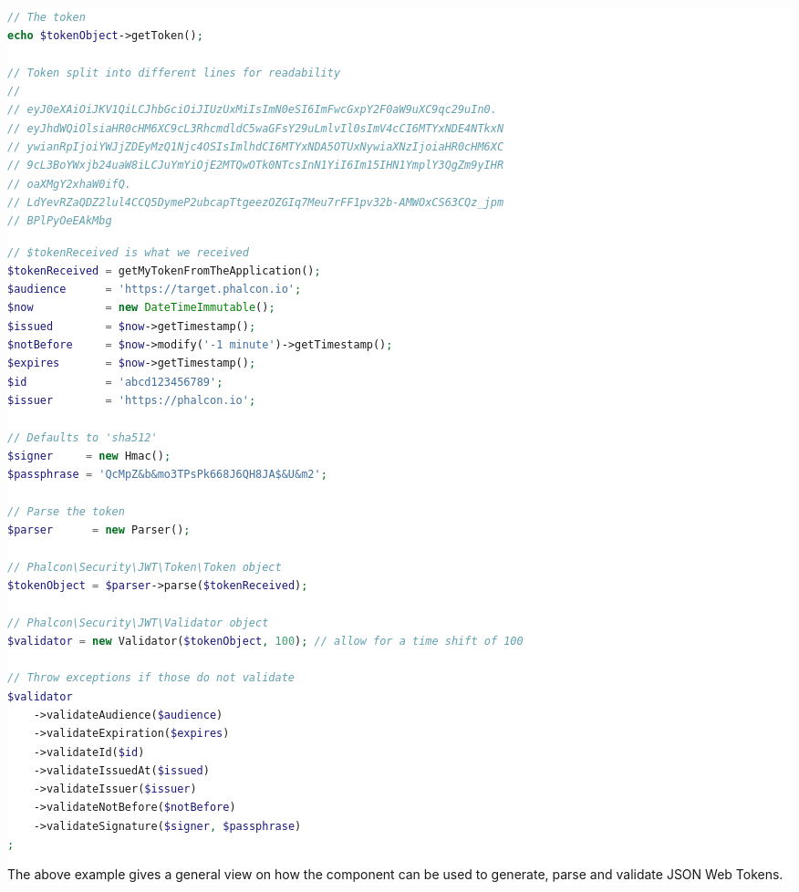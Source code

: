 ```php
// The token
echo $tokenObject->getToken();

// Token split into different lines for readability
//
// eyJ0eXAiOiJKV1QiLCJhbGciOiJIUzUxMiIsImN0eSI6ImFwcGxpY2F0aW9uXC9qc29uIn0.
// eyJhdWQiOlsiaHR0cHM6XC9cL3RhcmdldC5waGFsY29uLmlvIl0sImV4cCI6MTYxNDE4NTkxN
// ywianRpIjoiYWJjZDEyMzQ1Njc4OSIsImlhdCI6MTYxNDA5OTUxNywiaXNzIjoiaHR0cHM6XC
// 9cL3BoYWxjb24uaW8iLCJuYmYiOjE2MTQwOTk0NTcsInN1YiI6Im15IHN1YmplY3QgZm9yIHR
// oaXMgY2xhaW0ifQ.
// LdYevRZaQDZ2lul4CCQ5DymeP2ubcapTtgeezOZGIq7Meu7rFF1pv32b-AMWOxCS63CQz_jpm
// BPlPyOeEAkMbg
```

```php
// $tokenReceived is what we received
$tokenReceived = getMyTokenFromTheApplication();
$audience      = 'https://target.phalcon.io';
$now           = new DateTimeImmutable();
$issued        = $now->getTimestamp();
$notBefore     = $now->modify('-1 minute')->getTimestamp();
$expires       = $now->getTimestamp();
$id            = 'abcd123456789';
$issuer        = 'https://phalcon.io';

// Defaults to 'sha512'
$signer     = new Hmac();
$passphrase = 'QcMpZ&b&mo3TPsPk668J6QH8JA$&U&m2';

// Parse the token
$parser      = new Parser();

// Phalcon\Security\JWT\Token\Token object
$tokenObject = $parser->parse($tokenReceived);

// Phalcon\Security\JWT\Validator object
$validator = new Validator($tokenObject, 100); // allow for a time shift of 100

// Throw exceptions if those do not validate
$validator
    ->validateAudience($audience)
    ->validateExpiration($expires)
    ->validateId($id)
    ->validateIssuedAt($issued)
    ->validateIssuer($issuer)
    ->validateNotBefore($notBefore)
    ->validateSignature($signer, $passphrase)
;
```

The above example gives a general view on how the component can be used to generate, parse and validate JSON Web Tokens. 
